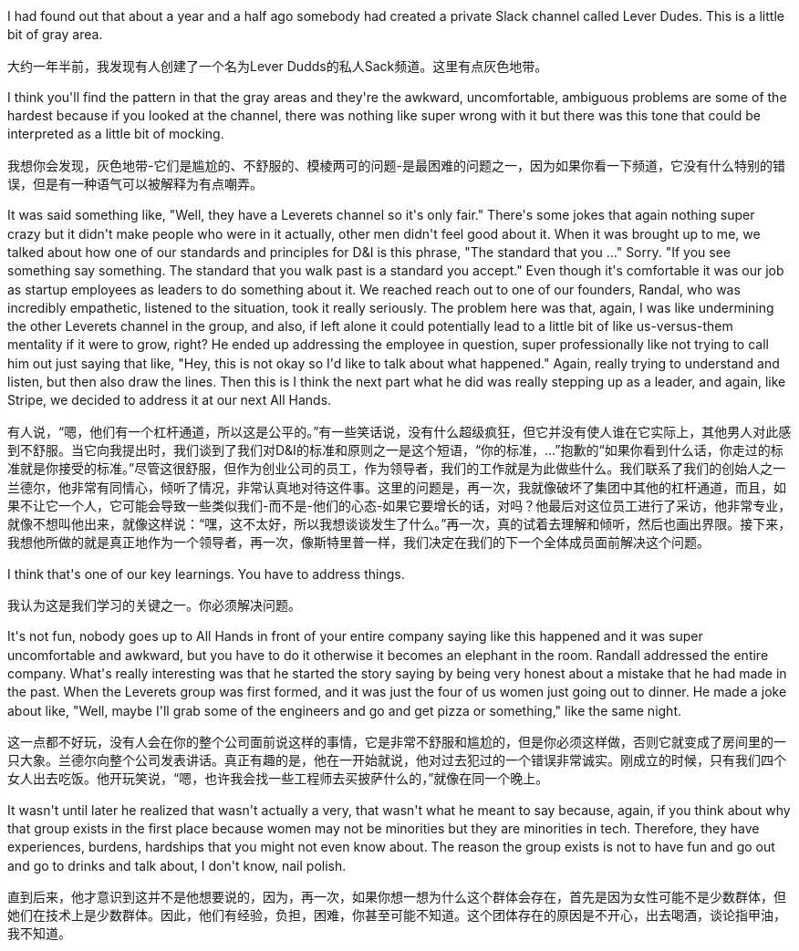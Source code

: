 I had found out that about a  year and a half ago somebody had created a private Slack channel called Lever Dudes.  This is a little bit of gray area.

大约一年半前，我发现有人创建了一个名为Lever Dudds的私人Sack频道。这里有点灰色地带。

I think you'll find the pattern in  that the gray areas and they're the awkward, uncomfortable, ambiguous problems are some of the  hardest because if you looked at the channel, there was nothing like super wrong with  it but there was this tone that could be interpreted as a little bit of  mocking.

我想你会发现，灰色地带-它们是尴尬的、不舒服的、模棱两可的问题-是最困难的问题之一，因为如果你看一下频道，它没有什么特别的错误，但是有一种语气可以被解释为有点嘲弄。

It was said something like, "Well, they have a Leverets channel so it's only  fair." There's some jokes that again nothing super crazy but it didn't make people who  were in it actually, other men didn't feel good about it. When it was brought  up to me, we talked about how one of our standards and principles for D&I  is this phrase, "The standard that you …" Sorry. "If you see something say something.  The standard that you walk past is a standard you accept." Even though it's comfortable  it was our job as startup employees as leaders to do something about it. We  reached reach out to one of our founders, Randal, who was incredibly empathetic, listened to  the situation, took it really seriously. The problem here was that, again, I was like  undermining the other Leverets channel in the group, and also, if left alone it could  potentially lead to a little bit of like us-versus-them mentality if it were to grow,  right? He ended up addressing the employee in question, super professionally like not trying to  call him out just saying that like, "Hey, this is not okay so I'd like  to talk about what happened." Again, really trying to understand and listen, but then also  draw the lines. Then this is I think the next part what he did was  really stepping up as a leader, and again, like Stripe, we decided to address it  at our next All Hands.

有人说，“嗯，他们有一个杠杆通道，所以这是公平的。”有一些笑话说，没有什么超级疯狂，但它并没有使人谁在它实际上，其他男人对此感到不舒服。当它向我提出时，我们谈到了我们对D&I的标准和原则之一是这个短语，“你的标准，…”抱歉的“如果你看到什么话，你走过的标准就是你接受的标准。”尽管这很舒服，但作为创业公司的员工，作为领导者，我们的工作就是为此做些什么。我们联系了我们的创始人之一兰德尔，他非常有同情心，倾听了情况，非常认真地对待这件事。这里的问题是，再一次，我就像破坏了集团中其他的杠杆通道，而且，如果不让它一个人，它可能会导致一些类似我们-而不是-他们的心态-如果它要增长的话，对吗？他最后对这位员工进行了采访，他非常专业，就像不想叫他出来，就像这样说：“嘿，这不太好，所以我想谈谈发生了什么。”再一次，真的试着去理解和倾听，然后也画出界限。接下来，我想他所做的就是真正地作为一个领导者，再一次，像斯特里普一样，我们决定在我们的下一个全体成员面前解决这个问题。

I think that's one of our key learnings. You have  to address things.

我认为这是我们学习的关键之一。你必须解决问题。

It's not fun, nobody goes up to All Hands in front of  your entire company saying like this happened and it was super uncomfortable and awkward, but  you have to do it otherwise it becomes an elephant in the room. Randall addressed  the entire company. What's really interesting was that he started the story saying by being  very honest about a mistake that he had made in the past. When the Leverets  group was first formed, and it was just the four of us women just going  out to dinner. He made a joke about like, "Well, maybe I'll grab some of  the engineers and go and get pizza or something," like the same night.

这一点都不好玩，没有人会在你的整个公司面前说这样的事情，它是非常不舒服和尴尬的，但是你必须这样做，否则它就变成了房间里的一只大象。兰德尔向整个公司发表讲话。真正有趣的是，他在一开始就说，他对过去犯过的一个错误非常诚实。刚成立的时候，只有我们四个女人出去吃饭。他开玩笑说，“嗯，也许我会找一些工程师去买披萨什么的，”就像在同一个晚上。

It wasn't  until later he realized that wasn't actually a very, that wasn't what he meant to  say because, again, if you think about why that group exists in the first place  because women may not be minorities but they are minorities in tech. Therefore, they have  experiences, burdens, hardships that you might not even know about. The reason the group exists  is not to have fun and go out and go to drinks and talk about,  I don't know, nail polish.

直到后来，他才意识到这并不是他想要说的，因为，再一次，如果你想一想为什么这个群体会存在，首先是因为女性可能不是少数群体，但她们在技术上是少数群体。因此，他们有经验，负担，困难，你甚至可能不知道。这个团体存在的原因是不开心，出去喝酒，谈论指甲油，我不知道。
